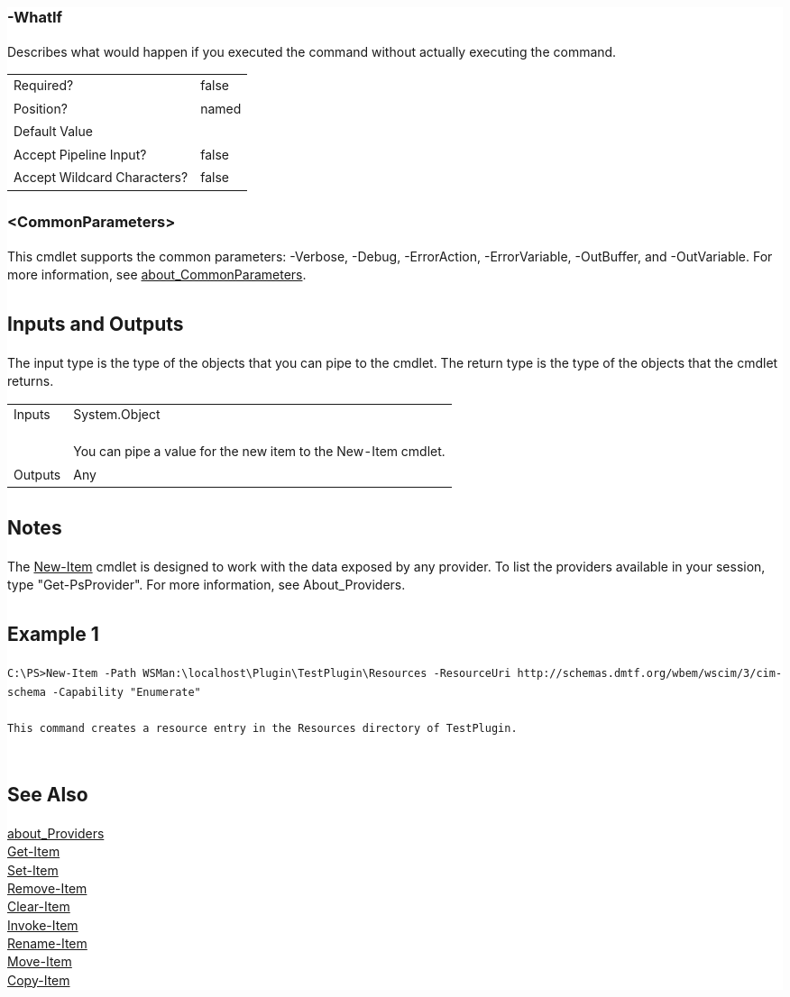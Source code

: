 ### \-WhatIf  
 Describes what would happen if you executed the command without actually executing the command.  
  
|||  
|-|-|  
|Required?|false|  
|Position?|named|  
|Default Value||  
|Accept Pipeline Input?|false|  
|Accept Wildcard Characters?|false|  
  
### \<CommonParameters\>  
 This cmdlet supports the common parameters: \-Verbose, \-Debug, \-ErrorAction, \-ErrorVariable, \-OutBuffer, and \-OutVariable. For more information, see [about\_CommonParameters](assetId:///cd121ee6-f6a8-4aa6-8f89-94edcedb6780).  
  
## Inputs and Outputs  
 The input type is the type of the objects that you can pipe to the cmdlet. The return type is the type of the objects that the cmdlet returns.  
  
|||  
|-|-|  
|Inputs|System.Object<br /><br /> You can pipe a value for the new item to the New\-Item cmdlet.|  
|Outputs|Any|  
  
## Notes  
 The [New-Item](New-Item.md) cmdlet is designed to work with the data exposed by any provider. To list the providers available in your session, type "Get\-PsProvider". For more information, see About\_Providers.  
  
## Example 1  
  
```  
C:\PS>New-Item -Path WSMan:\localhost\Plugin\TestPlugin\Resources -ResourceUri http://schemas.dmtf.org/wbem/wscim/3/cim-schema -Capability "Enumerate"  
  
This command creates a resource entry in the Resources directory of TestPlugin.  
  
```  
  
## See Also  
 [about\_Providers](assetId:///55e2974f-3314-48d2-8b1b-abdea6b303cb)   
 [Get-Item](Get-Item.md)   
 [Set-Item](Set-Item.md)   
 [Remove-Item](Remove-Item.md)   
 [Clear-Item](Clear-Item.md)   
 [Invoke-Item](Invoke-Item.md)   
 [Rename-Item](Rename-Item.md)   
 [Move-Item](Move-Item.md)   
 [Copy-Item](Copy-Item.md)